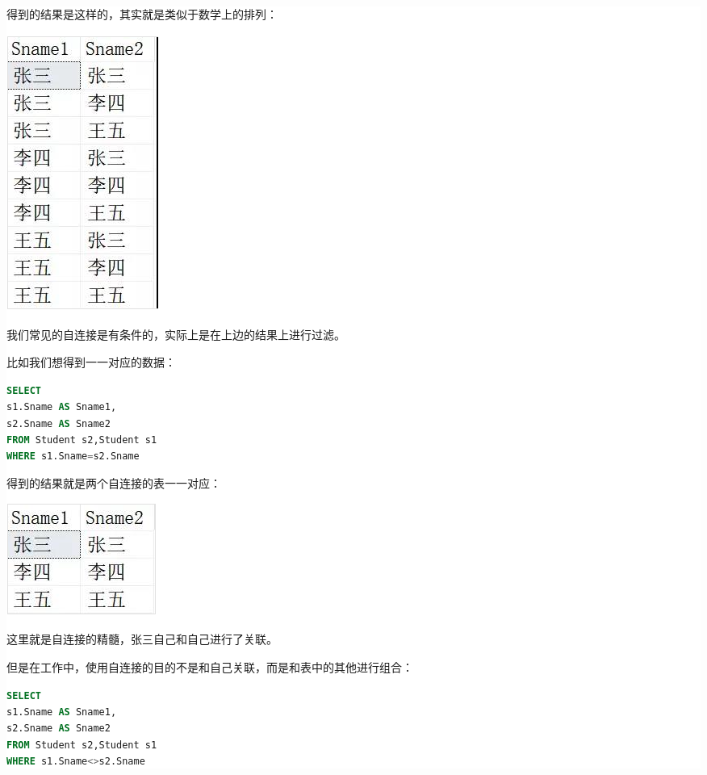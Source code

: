 得到的结果是这样的，其实就是类似于数学上的排列：

![2](./images/2.png)

我们常见的自连接是有条件的，实际上是在上边的结果上进行过滤。

比如我们想得到一一对应的数据：

```sql
SELECT  
s1.Sname AS Sname1,
s2.Sname AS Sname2
FROM Student s2,Student s1
WHERE s1.Sname=s2.Sname
```

得到的结果就是两个自连接的表一一对应：

![3](./images/3.png)

这里就是自连接的精髓，张三自己和自己进行了关联。

但是在工作中，使用自连接的目的不是和自己关联，而是和表中的其他进行组合：

```sql
SELECT  
s1.Sname AS Sname1,
s2.Sname AS Sname2
FROM Student s2,Student s1
WHERE s1.Sname<>s2.Sname
```
